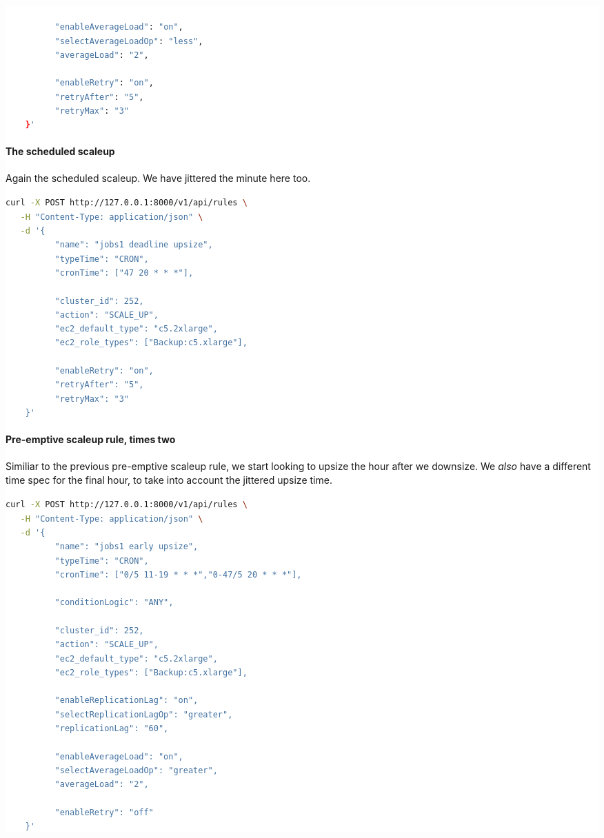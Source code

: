 ```sh

          "enableAverageLoad": "on",
          "selectAverageLoadOp": "less",
          "averageLoad": "2",

          "enableRetry": "on",
          "retryAfter": "5",
          "retryMax": "3"
    }'
```

#### The scheduled scaleup
Again the scheduled scaleup. We have jittered the minute here too.
```sh
curl -X POST http://127.0.0.1:8000/v1/api/rules \
   -H "Content-Type: application/json" \
   -d '{ 
          "name": "jobs1 deadline upsize", 
          "typeTime": "CRON", 
          "cronTime": ["47 20 * * *"],

          "cluster_id": 252,
          "action": "SCALE_UP",
          "ec2_default_type": "c5.2xlarge",
          "ec2_role_types": ["Backup:c5.xlarge"],

          "enableRetry": "on",
          "retryAfter": "5",
          "retryMax": "3"
    }'
```

#### Pre-emptive scaleup rule, times two
Similiar to the previous pre-emptive scaleup rule, we start looking to upsize the hour after we downsize. We _also_ have a different time spec for the final hour, to take into account the jittered upsize time.
```sh
curl -X POST http://127.0.0.1:8000/v1/api/rules \
   -H "Content-Type: application/json" \
   -d '{ 
          "name": "jobs1 early upsize", 
          "typeTime": "CRON", 
          "cronTime": ["0/5 11-19 * * *","0-47/5 20 * * *"],

          "conditionLogic": "ANY",

          "cluster_id": 252,
          "action": "SCALE_UP",
          "ec2_default_type": "c5.2xlarge",
          "ec2_role_types": ["Backup:c5.xlarge"],

          "enableReplicationLag": "on",
          "selectReplicationLagOp": "greater",
          "replicationLag": "60",

          "enableAverageLoad": "on",
          "selectAverageLoadOp": "greater",
          "averageLoad": "2",

          "enableRetry": "off"
    }'
```
